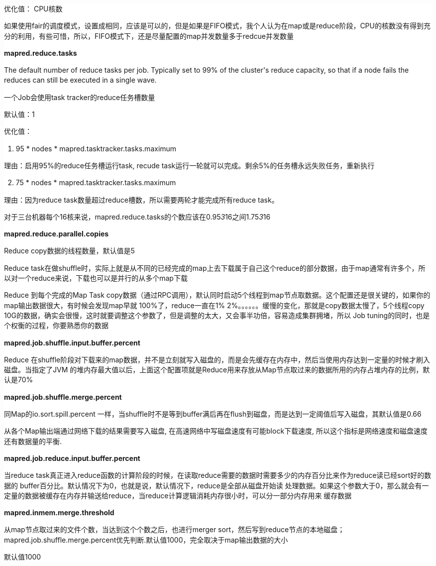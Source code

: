 优化值： CPU核数

如果使用fair的调度模式，设置成相同，应该是可以的，但是如果是FIFO模式，我个人认为在map或是reduce阶段，CPU的核数没有得到充分的利用，有些可惜，所以，FIFO模式下，还是尽量配置的map并发数量多于redcue并发数量

<strong>mapred.reduce.tasks</strong>

The default number of reduce tasks per job. Typically set to 99% of the cluster's reduce capacity, so that if a node fails the reduces can still be executed in a single wave.

一个Job会使用task tracker的reduce任务槽数量

默认值：1

优化值：
<ol>
	<li>95 * nodes * mapred.tasktracker.tasks.maximum</li>
</ol>
理由：启用95%的reduce任务槽运行task, recude task运行一轮就可以完成。剩余5%的任务槽永远失败任务，重新执行
<ol start="2">
	<li>75 * nodes * mapred.tasktracker.tasks.maximum</li>
</ol>
理由：因为reduce task数量超过reduce槽数，所以需要两轮才能完成所有reduce task。

对于三台机器每个16核来说，mapred.reduce.tasks的个数应该在0.95*3*16之间1.75*3*16

<strong>mapred.reduce.parallel.copies</strong>

Reduce copy数据的线程数量，默认值是5

Reduce task在做shuffle时，实际上就是从不同的已经完成的map上去下载属于自己这个reduce的部分数据，由于map通常有许多个，所以对一个reduce来说，下载也可以是并行的从多个map下载

Reduce 到每个完成的Map Task copy数据（通过RPC调用），默认同时启动5个线程到map节点取数据。这个配置还是很关键的，如果你的map输出数据很大，有时候会发现map早就 100%了，reduce一直在1% 2%。。。。。。缓慢的变化，那就是copy数据太慢了，5个线程copy 10G的数据，确实会很慢，这时就要调整这个参数了，但是调整的太大，又会事半功倍，容易造成集群拥堵，所以 Job tuning的同时，也是个权衡的过程，你要熟悉你的数据

<strong>mapred.job.shuffle.input.buffer.percent</strong>

Reduce 在shuffle阶段对下载来的map数据，并不是立刻就写入磁盘的，而是会先缓存在内存中，然后当使用内存达到一定量的时候才刷入磁盘。当指定了JVM 的堆内存最大值以后，上面这个配置项就是Reduce用来存放从Map节点取过来的数据所用的内存占堆内存的比例，默认是70%

<strong>mapred.job.shuffle.merge.percent </strong>

同Map的io.sort.spill.percent 一样，当shuffle时不是等到buffer满后再在flush到磁盘，而是达到一定阈值后写入磁盘，其默认值是0.66

从各个Map输出端通过网络下载的结果需要写入磁盘, 在高速网络中写磁盘速度有可能block下载速度, 所以这个指标是网络速度和磁盘速度还有数据量的平衡.

<strong>mapred.job.reduce.input.buffer.percent </strong>

当reduce task真正进入reduce函数的计算阶段的时候，在读取reduce需要的数据时需要多少的内存百分比来作为reduce读已经sort好的数据的 buffer百分比。默认情况下为0，也就是说，默认情况下，reduce是全部从磁盘开始读 处理数据。如果这个参数大于0，那么就会有一定量的数据被缓存在内存并输送给reduce，当reduce计算逻辑消耗内存很小时，可以分一部分内存用来 缓存数据

<strong>mapred.inmem.merge.threshold</strong>

从map节点取过来的文件个数，当达到这个个数之后，也进行merger sort，然后写到reduce节点的本地磁盘；mapred.job.shuffle.merge.percent优先判断.默认值1000，完全取决于map输出数据的大小

默认值1000